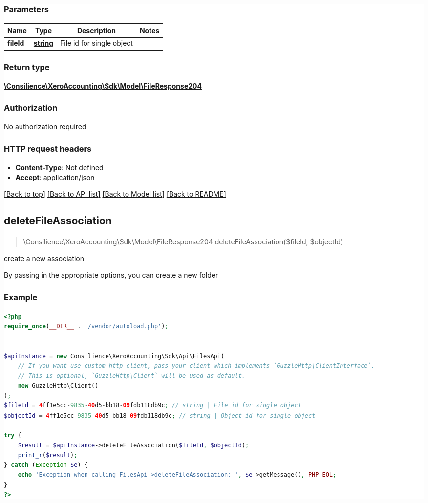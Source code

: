### Parameters


Name | Type | Description  | Notes
------------- | ------------- | ------------- | -------------
 **fileId** | [**string**](../Model/.md)| File id for single object |

### Return type

[**\Consilience\XeroAccounting\Sdk\Model\FileResponse204**](../Model/FileResponse204.md)

### Authorization

No authorization required

### HTTP request headers

- **Content-Type**: Not defined
- **Accept**: application/json

[[Back to top]](#) [[Back to API list]](../../README.md#documentation-for-api-endpoints)
[[Back to Model list]](../../README.md#documentation-for-models)
[[Back to README]](../../README.md)


## deleteFileAssociation

> \Consilience\XeroAccounting\Sdk\Model\FileResponse204 deleteFileAssociation($fileId, $objectId)

create a new association

By passing in the appropriate options, you can create a new folder

### Example

```php
<?php
require_once(__DIR__ . '/vendor/autoload.php');


$apiInstance = new Consilience\XeroAccounting\Sdk\Api\FilesApi(
    // If you want use custom http client, pass your client which implements `GuzzleHttp\ClientInterface`.
    // This is optional, `GuzzleHttp\Client` will be used as default.
    new GuzzleHttp\Client()
);
$fileId = 4ff1e5cc-9835-40d5-bb18-09fdb118db9c; // string | File id for single object
$objectId = 4ff1e5cc-9835-40d5-bb18-09fdb118db9c; // string | Object id for single object

try {
    $result = $apiInstance->deleteFileAssociation($fileId, $objectId);
    print_r($result);
} catch (Exception $e) {
    echo 'Exception when calling FilesApi->deleteFileAssociation: ', $e->getMessage(), PHP_EOL;
}
?>
```
